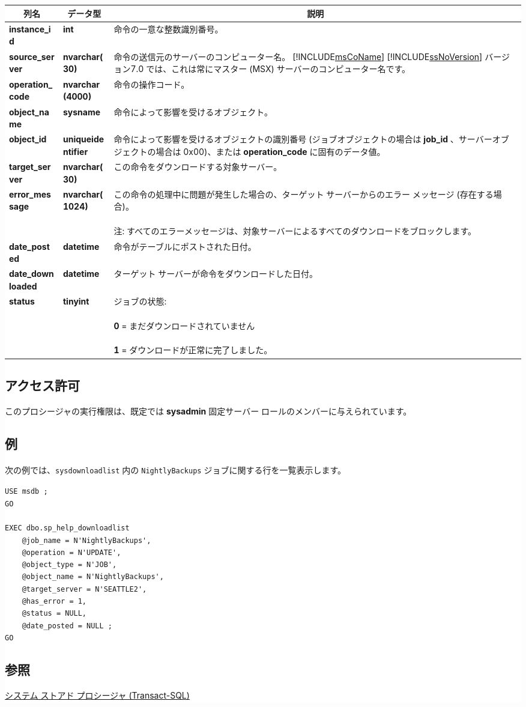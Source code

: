 |列名|データ型|説明|  
|-----------------|---------------|-----------------|  
|**instance_id**|**int**|命令の一意な整数識別番号。|  
|**source_server**|**nvarchar(30)**|命令の送信元のサーバーのコンピューター名。 [!INCLUDE[msCoName](../../includes/msconame-md.md)] [!INCLUDE[ssNoVersion](../../includes/ssnoversion-md.md)] バージョン7.0 では、これは常にマスター (MSX) サーバーのコンピューター名です。|  
|**operation_code**|**nvarchar (4000)**|命令の操作コード。|  
|**object_name**|**sysname**|命令によって影響を受けるオブジェクト。|  
|**object_id**|**uniqueidentifier**|命令によって影響を受けるオブジェクトの識別番号 (ジョブオブジェクトの場合は **job_id** 、サーバーオブジェクトの場合は 0x00)、または **operation_code** に固有のデータ値。|  
|**target_server**|**nvarchar(30)**|この命令をダウンロードする対象サーバー。|  
|**error_message**|**nvarchar(1024)**|この命令の処理中に問題が発生した場合の、ターゲット サーバーからのエラー メッセージ (存在する場合)。<br /><br /> 注: すべてのエラーメッセージは、対象サーバーによるすべてのダウンロードをブロックします。|  
|**date_posted**|**datetime**|命令がテーブルにポストされた日付。|  
|**date_downloaded**|**datetime**|ターゲット サーバーが命令をダウンロードした日付。|  
|**status**|**tinyint**|ジョブの状態:<br /><br /> **0** = まだダウンロードされていません<br /><br /> **1** = ダウンロードが正常に完了しました。|  
  
## <a name="permissions"></a>アクセス許可  
 このプロシージャの実行権限は、既定では **sysadmin** 固定サーバー ロールのメンバーに与えられています。  
  
## <a name="examples"></a>例  
 次の例では、`sysdownloadlist` 内の `NightlyBackups` ジョブに関する行を一覧表示します。  
  
```  
USE msdb ;  
GO  
  
EXEC dbo.sp_help_downloadlist  
    @job_name = N'NightlyBackups',  
    @operation = N'UPDATE',   
    @object_type = N'JOB',   
    @object_name = N'NightlyBackups',  
    @target_server = N'SEATTLE2',   
    @has_error = 1,   
    @status = NULL,   
    @date_posted = NULL ;  
GO  
```  
  
## <a name="see-also"></a>参照  
 [システム ストアド プロシージャ &#40;Transact-SQL&#41;](../../relational-databases/system-stored-procedures/system-stored-procedures-transact-sql.md)  
  
  
